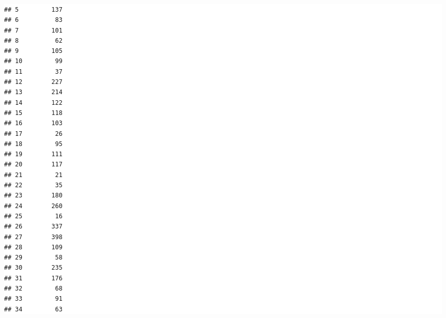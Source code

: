     ## 5         137
    ## 6          83
    ## 7         101
    ## 8          62
    ## 9         105
    ## 10         99
    ## 11         37
    ## 12        227
    ## 13        214
    ## 14        122
    ## 15        118
    ## 16        103
    ## 17         26
    ## 18         95
    ## 19        111
    ## 20        117
    ## 21         21
    ## 22         35
    ## 23        180
    ## 24        260
    ## 25         16
    ## 26        337
    ## 27        398
    ## 28        109
    ## 29         58
    ## 30        235
    ## 31        176
    ## 32         68
    ## 33         91
    ## 34         63